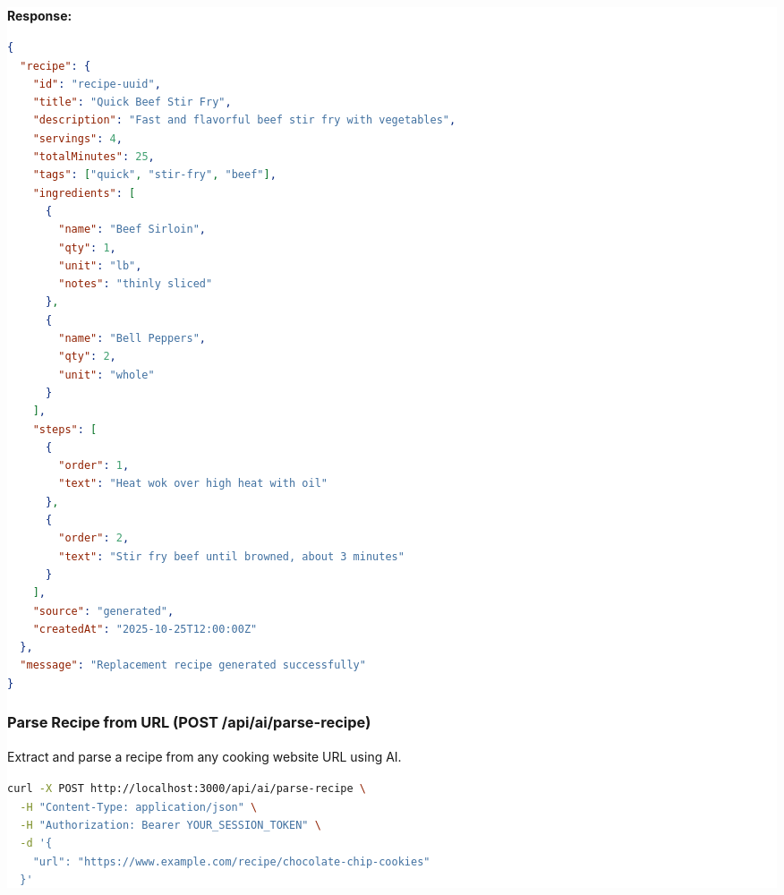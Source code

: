 **Response:**

```json
{
  "recipe": {
    "id": "recipe-uuid",
    "title": "Quick Beef Stir Fry",
    "description": "Fast and flavorful beef stir fry with vegetables",
    "servings": 4,
    "totalMinutes": 25,
    "tags": ["quick", "stir-fry", "beef"],
    "ingredients": [
      {
        "name": "Beef Sirloin",
        "qty": 1,
        "unit": "lb",
        "notes": "thinly sliced"
      },
      {
        "name": "Bell Peppers",
        "qty": 2,
        "unit": "whole"
      }
    ],
    "steps": [
      {
        "order": 1,
        "text": "Heat wok over high heat with oil"
      },
      {
        "order": 2,
        "text": "Stir fry beef until browned, about 3 minutes"
      }
    ],
    "source": "generated",
    "createdAt": "2025-10-25T12:00:00Z"
  },
  "message": "Replacement recipe generated successfully"
}
```

### Parse Recipe from URL (POST /api/ai/parse-recipe)

Extract and parse a recipe from any cooking website URL using AI.

```bash
curl -X POST http://localhost:3000/api/ai/parse-recipe \
  -H "Content-Type: application/json" \
  -H "Authorization: Bearer YOUR_SESSION_TOKEN" \
  -d '{
    "url": "https://www.example.com/recipe/chocolate-chip-cookies"
  }'
```
